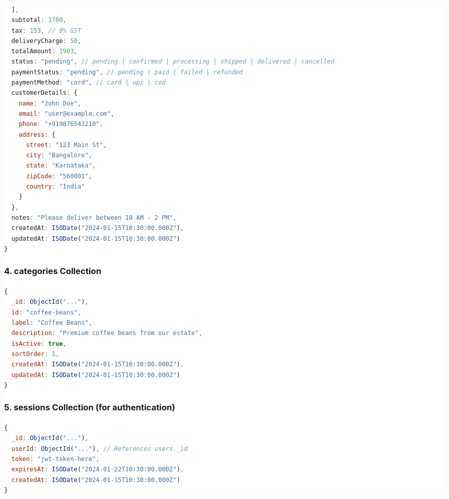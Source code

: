 ```javascript
  ],
  subtotal: 1700,
  tax: 153, // 9% GST
  deliveryCharge: 50,
  totalAmount: 1903,
  status: "pending", // pending | confirmed | processing | shipped | delivered | cancelled
  paymentStatus: "pending", // pending | paid | failed | refunded
  paymentMethod: "card", // card | upi | cod
  customerDetails: {
    name: "John Doe",
    email: "user@example.com",
    phone: "+919876543210",
    address: {
      street: "123 Main St",
      city: "Bangalore",
      state: "Karnataka",
      zipCode: "560001",
      country: "India"
    }
  },
  notes: "Please deliver between 10 AM - 2 PM",
  createdAt: ISODate("2024-01-15T10:30:00.000Z"),
  updatedAt: ISODate("2024-01-15T10:30:00.000Z")
}
```

### 4. **categories** Collection
```javascript
{
  _id: ObjectId("..."),
  id: "coffee-beans",
  label: "Coffee Beans",
  description: "Premium coffee beans from our estate",
  isActive: true,
  sortOrder: 1,
  createdAt: ISODate("2024-01-15T10:30:00.000Z"),
  updatedAt: ISODate("2024-01-15T10:30:00.000Z")
}
```

### 5. **sessions** Collection (for authentication)
```javascript
{
  _id: ObjectId("..."),
  userId: ObjectId("..."), // References users._id
  token: "jwt-token-here",
  expiresAt: ISODate("2024-01-22T10:30:00.000Z"),
  createdAt: ISODate("2024-01-15T10:30:00.000Z")
}
```
